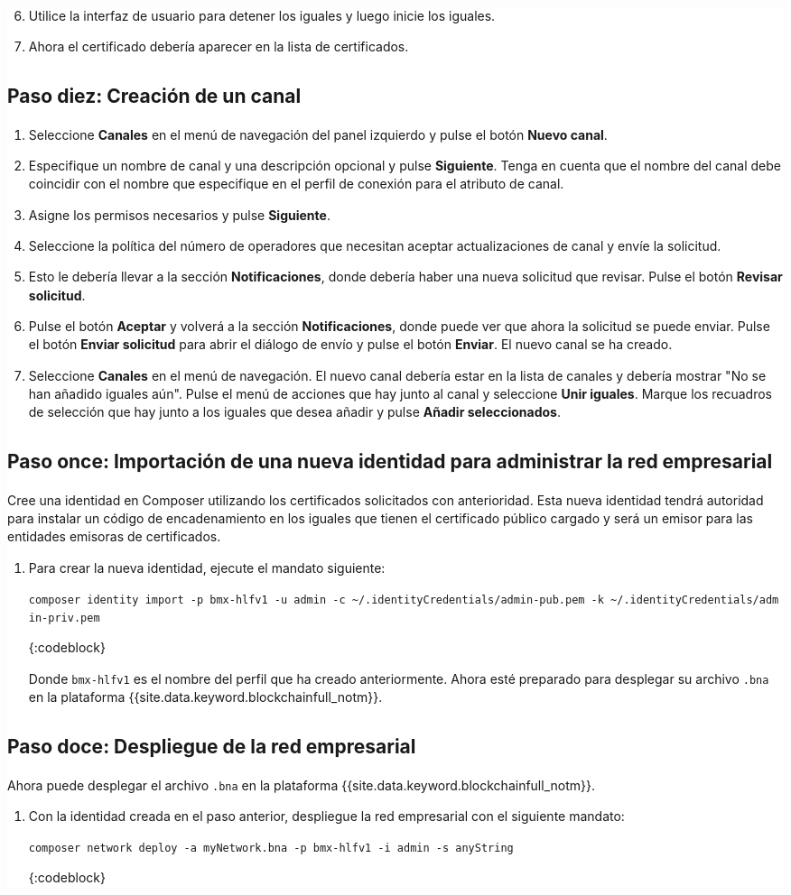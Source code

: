6. Utilice la interfaz de usuario para detener los iguales y luego inicie los iguales.

7. Ahora el certificado debería aparecer en la lista de certificados.

## Paso diez: Creación de un canal

1. Seleccione **Canales** en el menú de navegación del panel izquierdo y pulse el botón **Nuevo canal**.

2. Especifique un nombre de canal y una descripción opcional y pulse **Siguiente**. Tenga en cuenta que el nombre del canal debe coincidir con el nombre que especifique en el perfil de conexión para el atributo de canal.

3. Asigne los permisos necesarios y pulse **Siguiente**.

4. Seleccione la política del número de operadores que necesitan aceptar actualizaciones de canal y envíe la solicitud.

5. Esto le debería llevar a la sección **Notificaciones**, donde debería haber una nueva solicitud que revisar. Pulse el botón **Revisar solicitud**.

6. Pulse el botón **Aceptar** y volverá a la sección **Notificaciones**, donde puede ver que ahora la solicitud se puede enviar. Pulse el botón **Enviar solicitud** para abrir el diálogo de envío y pulse el botón **Enviar**. El nuevo canal se ha creado.

7. Seleccione **Canales** en el menú de navegación. El nuevo canal debería estar en la lista de canales y debería mostrar "No se han añadido iguales aún". Pulse el menú de acciones que hay junto al canal y seleccione **Unir iguales**. Marque los recuadros de selección que hay junto a los iguales que desea añadir y pulse **Añadir seleccionados**.

## Paso once: Importación de una nueva identidad para administrar la red empresarial

Cree una identidad en Composer utilizando los certificados solicitados con anterioridad. Esta nueva identidad tendrá autoridad para instalar un código de encadenamiento en los iguales que tienen el certificado público cargado y será un emisor para las entidades emisoras de certificados.

1. Para crear la nueva identidad, ejecute el mandato siguiente:

    ```
    composer identity import -p bmx-hlfv1 -u admin -c ~/.identityCredentials/admin-pub.pem -k ~/.identityCredentials/admin-priv.pem
    ```
    {:codeblock}

    Donde `bmx-hlfv1` es el nombre del perfil que ha creado anteriormente. Ahora esté preparado para desplegar su archivo `.bna` en la plataforma {{site.data.keyword.blockchainfull_notm}}.


## Paso doce: Despliegue de la red empresarial

Ahora puede desplegar el archivo `.bna` en la plataforma {{site.data.keyword.blockchainfull_notm}}.

1. Con la identidad creada en el paso anterior, despliegue la red empresarial con el siguiente mandato:

   ```
   composer network deploy -a myNetwork.bna -p bmx-hlfv1 -i admin -s anyString
   ```
   {:codeblock}
